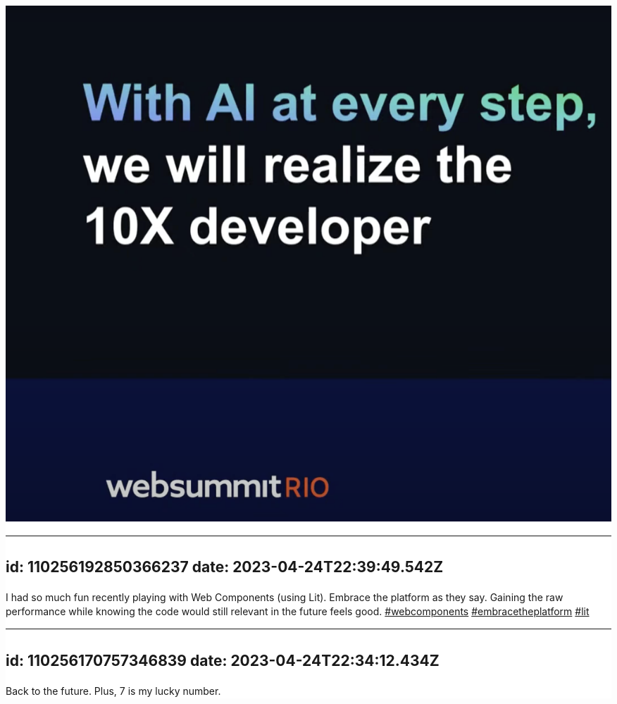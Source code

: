 ![Attachment](attachments/110319215846044727_110319215482984801.png)



---
id: 110256192850366237
date: 2023-04-24T22:39:49.542Z
---
I had so much fun recently playing with Web Components (using Lit). Embrace the platform as they say. Gaining the raw performance while knowing the code would still relevant in the future feels good. [#webcomponents](https://mastodon.social/tags/webcomponents) [#embracetheplatform](https://mastodon.social/tags/embracetheplatform) [#lit](https://mastodon.social/tags/lit)



---
id: 110256170757346839
date: 2023-04-24T22:34:12.434Z
---
Back to the future. Plus, 7 is my lucky number.
